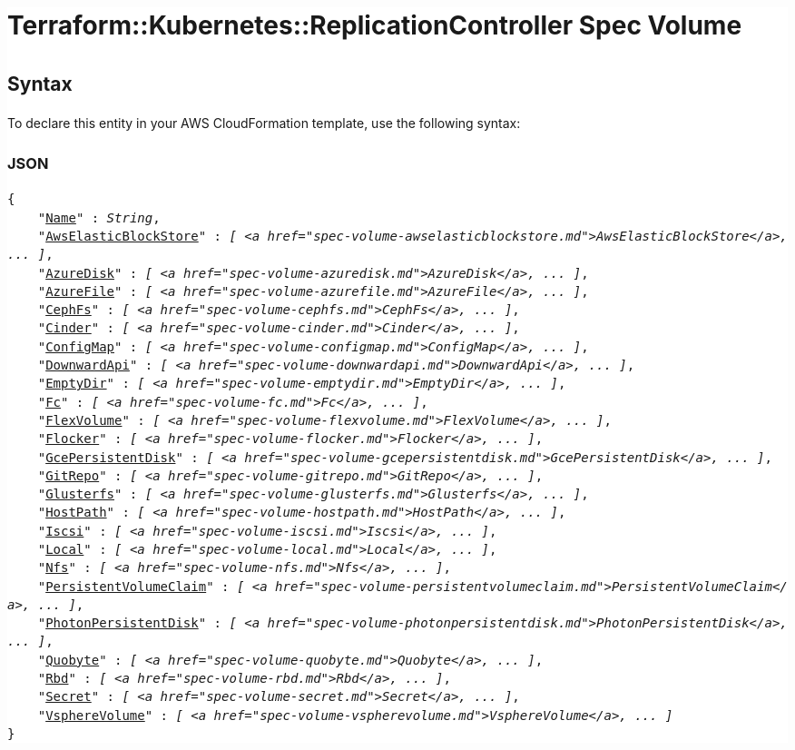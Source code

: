 # Terraform::Kubernetes::ReplicationController Spec Volume

## Syntax

To declare this entity in your AWS CloudFormation template, use the following syntax:

### JSON

<pre>
{
    "<a href="#name" title="Name">Name</a>" : <i>String</i>,
    "<a href="#awselasticblockstore" title="AwsElasticBlockStore">AwsElasticBlockStore</a>" : <i>[ &lt;a href=&#34;spec-volume-awselasticblockstore.md&#34;&gt;AwsElasticBlockStore&lt;/a&gt;, ... ]</i>,
    "<a href="#azuredisk" title="AzureDisk">AzureDisk</a>" : <i>[ &lt;a href=&#34;spec-volume-azuredisk.md&#34;&gt;AzureDisk&lt;/a&gt;, ... ]</i>,
    "<a href="#azurefile" title="AzureFile">AzureFile</a>" : <i>[ &lt;a href=&#34;spec-volume-azurefile.md&#34;&gt;AzureFile&lt;/a&gt;, ... ]</i>,
    "<a href="#cephfs" title="CephFs">CephFs</a>" : <i>[ &lt;a href=&#34;spec-volume-cephfs.md&#34;&gt;CephFs&lt;/a&gt;, ... ]</i>,
    "<a href="#cinder" title="Cinder">Cinder</a>" : <i>[ &lt;a href=&#34;spec-volume-cinder.md&#34;&gt;Cinder&lt;/a&gt;, ... ]</i>,
    "<a href="#configmap" title="ConfigMap">ConfigMap</a>" : <i>[ &lt;a href=&#34;spec-volume-configmap.md&#34;&gt;ConfigMap&lt;/a&gt;, ... ]</i>,
    "<a href="#downwardapi" title="DownwardApi">DownwardApi</a>" : <i>[ &lt;a href=&#34;spec-volume-downwardapi.md&#34;&gt;DownwardApi&lt;/a&gt;, ... ]</i>,
    "<a href="#emptydir" title="EmptyDir">EmptyDir</a>" : <i>[ &lt;a href=&#34;spec-volume-emptydir.md&#34;&gt;EmptyDir&lt;/a&gt;, ... ]</i>,
    "<a href="#fc" title="Fc">Fc</a>" : <i>[ &lt;a href=&#34;spec-volume-fc.md&#34;&gt;Fc&lt;/a&gt;, ... ]</i>,
    "<a href="#flexvolume" title="FlexVolume">FlexVolume</a>" : <i>[ &lt;a href=&#34;spec-volume-flexvolume.md&#34;&gt;FlexVolume&lt;/a&gt;, ... ]</i>,
    "<a href="#flocker" title="Flocker">Flocker</a>" : <i>[ &lt;a href=&#34;spec-volume-flocker.md&#34;&gt;Flocker&lt;/a&gt;, ... ]</i>,
    "<a href="#gcepersistentdisk" title="GcePersistentDisk">GcePersistentDisk</a>" : <i>[ &lt;a href=&#34;spec-volume-gcepersistentdisk.md&#34;&gt;GcePersistentDisk&lt;/a&gt;, ... ]</i>,
    "<a href="#gitrepo" title="GitRepo">GitRepo</a>" : <i>[ &lt;a href=&#34;spec-volume-gitrepo.md&#34;&gt;GitRepo&lt;/a&gt;, ... ]</i>,
    "<a href="#glusterfs" title="Glusterfs">Glusterfs</a>" : <i>[ &lt;a href=&#34;spec-volume-glusterfs.md&#34;&gt;Glusterfs&lt;/a&gt;, ... ]</i>,
    "<a href="#hostpath" title="HostPath">HostPath</a>" : <i>[ &lt;a href=&#34;spec-volume-hostpath.md&#34;&gt;HostPath&lt;/a&gt;, ... ]</i>,
    "<a href="#iscsi" title="Iscsi">Iscsi</a>" : <i>[ &lt;a href=&#34;spec-volume-iscsi.md&#34;&gt;Iscsi&lt;/a&gt;, ... ]</i>,
    "<a href="#local" title="Local">Local</a>" : <i>[ &lt;a href=&#34;spec-volume-local.md&#34;&gt;Local&lt;/a&gt;, ... ]</i>,
    "<a href="#nfs" title="Nfs">Nfs</a>" : <i>[ &lt;a href=&#34;spec-volume-nfs.md&#34;&gt;Nfs&lt;/a&gt;, ... ]</i>,
    "<a href="#persistentvolumeclaim" title="PersistentVolumeClaim">PersistentVolumeClaim</a>" : <i>[ &lt;a href=&#34;spec-volume-persistentvolumeclaim.md&#34;&gt;PersistentVolumeClaim&lt;/a&gt;, ... ]</i>,
    "<a href="#photonpersistentdisk" title="PhotonPersistentDisk">PhotonPersistentDisk</a>" : <i>[ &lt;a href=&#34;spec-volume-photonpersistentdisk.md&#34;&gt;PhotonPersistentDisk&lt;/a&gt;, ... ]</i>,
    "<a href="#quobyte" title="Quobyte">Quobyte</a>" : <i>[ &lt;a href=&#34;spec-volume-quobyte.md&#34;&gt;Quobyte&lt;/a&gt;, ... ]</i>,
    "<a href="#rbd" title="Rbd">Rbd</a>" : <i>[ &lt;a href=&#34;spec-volume-rbd.md&#34;&gt;Rbd&lt;/a&gt;, ... ]</i>,
    "<a href="#secret" title="Secret">Secret</a>" : <i>[ &lt;a href=&#34;spec-volume-secret.md&#34;&gt;Secret&lt;/a&gt;, ... ]</i>,
    "<a href="#vspherevolume" title="VsphereVolume">VsphereVolume</a>" : <i>[ &lt;a href=&#34;spec-volume-vspherevolume.md&#34;&gt;VsphereVolume&lt;/a&gt;, ... ]</i>
}
</pre>